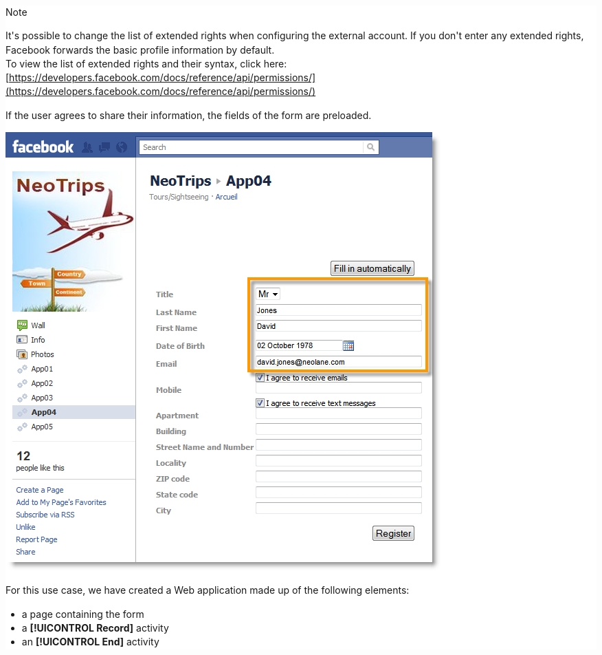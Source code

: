 
  >[!NOTE]
  >
  >It's possible to change the list of extended rights when configuring the external account. If you don't enter any extended rights, Facebook forwards the basic profile information by default.  
  >To view the list of extended rights and their syntax, click here: [https://developers.facebook.com/docs/reference/api/permissions/](https://developers.facebook.com/docs/reference/api/permissions/)

  If the user agrees to share their information, the fields of the form are preloaded.

  ![](assets/web_social_webapp_030.png)

For this use case, we have created a Web application made up of the following elements:

* a page containing the form
* a **[!UICONTROL Record]** activity
* an **[!UICONTROL End]** activity
